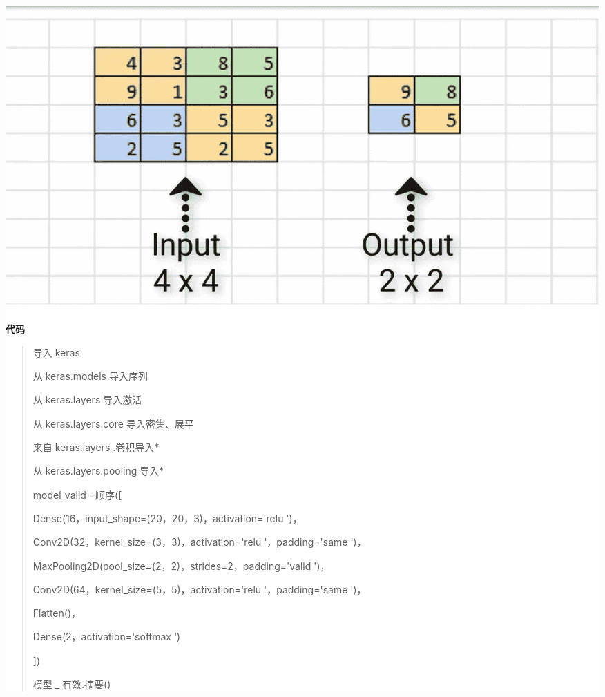 ![](img/439cdb5eabbf5b6e10dcb85462bd26f0.png)

**代码**

> 导入 keras
> 
> 从 keras.models 导入序列
> 
> 从 keras.layers 导入激活
> 
> 从 keras.layers.core 导入密集、展平
> 
> 来自 keras.layers .卷积导入*
> 
> 从 keras.layers.pooling 导入*
> 
> model_valid =顺序([
> 
> Dense(16，input_shape=(20，20，3)，activation='relu ')，
> 
> Conv2D(32，kernel_size=(3，3)，activation='relu '，padding='same ')，
> 
> MaxPooling2D(pool_size=(2，2)，strides=2，padding='valid ')，
> 
> Conv2D(64，kernel_size=(5，5)，activation='relu '，padding='same ')，
> 
> Flatten()，
> 
> Dense(2，activation='softmax ')
> 
> ])
> 
> 模型 _ 有效.摘要()
